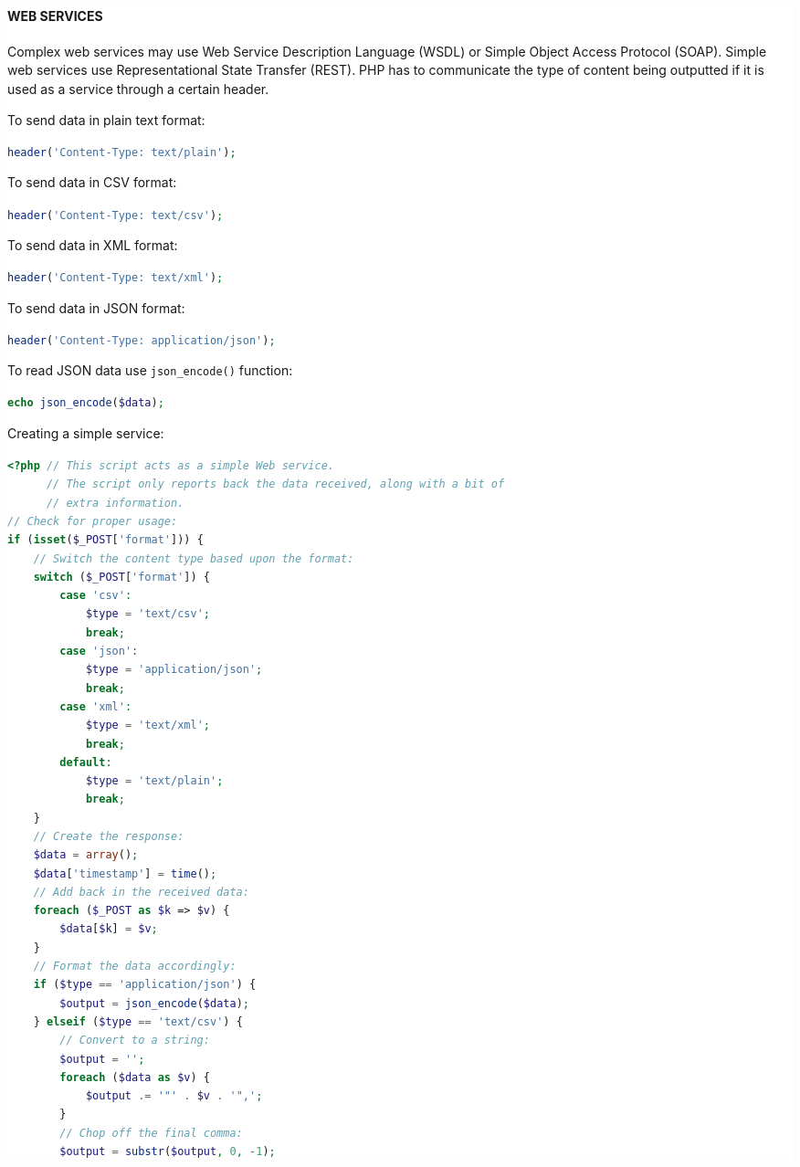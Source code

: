#### WEB SERVICES
Complex web services may use Web Service Description Language (WSDL) or Simple Object Access Protocol (SOAP).
Simple web services use Representational State Transfer (REST). PHP has to communicate the type of content being outputted if it is used as a service through a certain header. 

To send data in plain text format:
```php
header('Content-Type: text/plain');
```
To send data in CSV format:
```php
header('Content-Type: text/csv');
```
To send data in XML format:
```php
header('Content-Type: text/xml');
```
To send data in JSON format:
```php
header('Content-Type: application/json');
```
To read JSON data use ```json_encode()``` function:
```php
echo json_encode($data);
```
Creating a simple service:
```php
<?php // This script acts as a simple Web service.
      // The script only reports back the data received, along with a bit of 
      // extra information.
// Check for proper usage:
if (isset($_POST['format'])) {    
    // Switch the content type based upon the format:
    switch ($_POST['format']) {
        case 'csv':
            $type = 'text/csv';
            break;
        case 'json':
            $type = 'application/json';
            break;
        case 'xml':
            $type = 'text/xml';
            break;
        default:
            $type = 'text/plain';
            break;
    }
    // Create the response:
    $data = array();
    $data['timestamp'] = time();
    // Add back in the received data:
    foreach ($_POST as $k => $v) {
        $data[$k] = $v;
    } 
    // Format the data accordingly:
    if ($type == 'application/json') {
        $output = json_encode($data);    
    } elseif ($type == 'text/csv') {
        // Convert to a string:
        $output = '';
        foreach ($data as $v) {
            $output .= '"' . $v . '",';
        }
        // Chop off the final comma:
        $output = substr($output, 0, -1); 
```